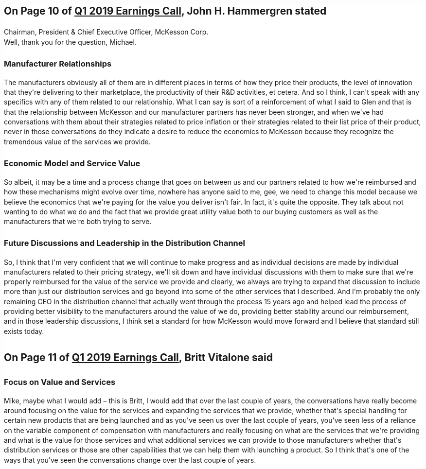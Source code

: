 ## On Page 10 of [Q1 2019 Earnings Call](https://s24.q4cdn.com/128197368/files/doc_financials/quarterly/2019/q1/Q1-FY19-Earnings-Call-Transcript.pdf), John H. Hammergren stated
Chairman, President & Chief Executive Officer, McKesson Corp.  
Well, thank you for the question, Michael.

### Manufacturer Relationships
The manufacturers obviously all of them are in different places in terms of how they price their products, the level of innovation that they're delivering to their marketplace, the productivity of their R&D activities, et cetera. And so I think, I can't speak with any specifics with any of them related to our relationship. What I can say is sort of a reinforcement of what I said to Glen and that is that the relationship between McKesson and our manufacturer partners has never been stronger, and when we've had conversations with them about their strategies related to price inflation or their strategies related to their list price of their product, never in those conversations do they indicate a desire to reduce the economics to McKesson because they recognize the tremendous value of the services we provide. 

### Economic Model and Service Value
So albeit, it may be a time and a process change that goes on between us and our partners related to how we're reimbursed and how these mechanisms might evolve over time, nowhere has anyone said to me, gee, we need to change this model because we believe the economics that we're paying for the value you deliver isn't fair. In fact, it's quite the opposite. They talk about not wanting to do what we do and the fact that we provide great utility value both to our buying customers as well as the manufacturers that we're both trying to serve.

### Future Discussions and Leadership in the Distribution Channel
So, I think that I'm very confident that we will continue to make progress and as individual decisions are made by individual manufacturers related to their pricing strategy, we'll sit down and have individual discussions with them to make sure that we're properly reimbursed for the value of the service we provide and clearly, we always are trying to expand that discussion to include more than just our distribution services and go beyond into some of the other services that I described. And I'm probably the only remaining CEO in the distribution channel that actually went through the process 15 years ago and helped lead the process of providing better visibility to the manufacturers around the value of we do, providing better stability around our reimbursement, and in those leadership discussions, I think set a standard for how McKesson would move forward and I believe that standard still exists today.
## On Page 11 of [Q1 2019 Earnings Call](https://s24.q4cdn.com/128197368/files/doc_financials/quarterly/2019/q1/Q1-FY19-Earnings-Call-Transcript.pdf), Britt Vitalone said

### Focus on Value and Services

Mike, maybe what I would add – this is Britt, I would add that over the last couple of years, the conversations have really become around focusing on the value for the services and expanding the services that we provide, whether that's special handling for certain new products that are being launched and as you've seen us over the last couple of years, you've seen less of a reliance on the variable component of compensation with manufacturers and really focusing on what are the services that we're providing and what is the value for those services and what additional services we can provide to those manufacturers whether that's distribution services or those are other capabilities that we can help them with launching a product. So I think that's one of the ways that you've seen the conversations change over the last couple of years.
